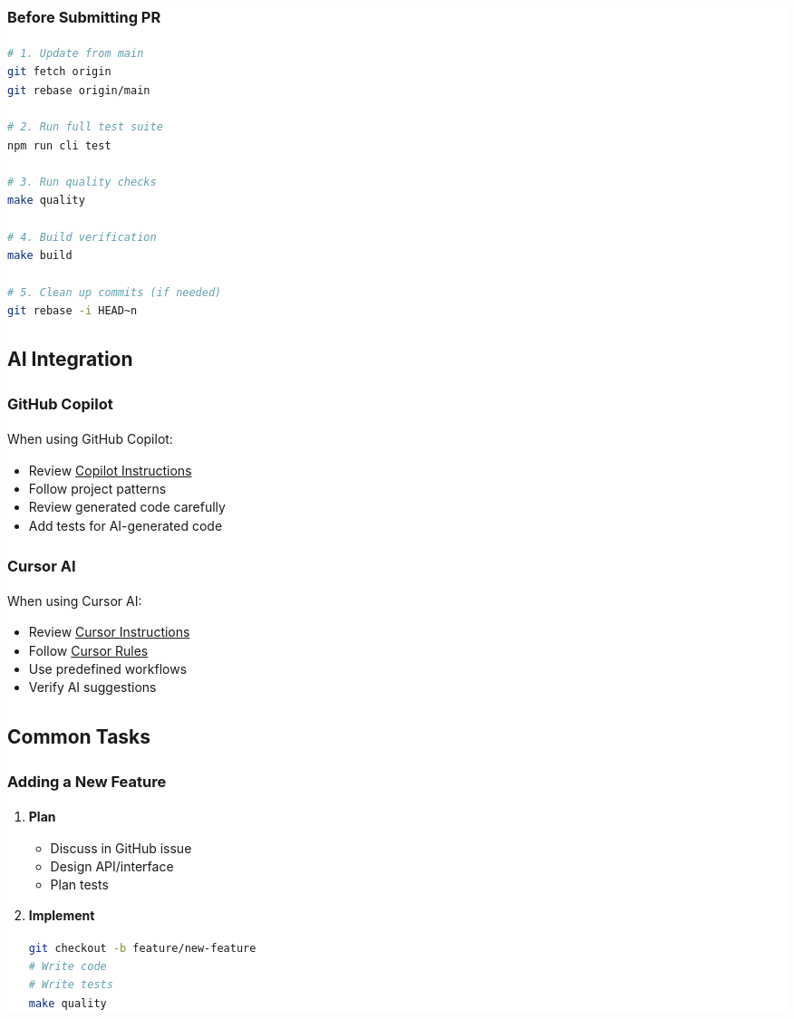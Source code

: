 ### Before Submitting PR

```bash
# 1. Update from main
git fetch origin
git rebase origin/main

# 2. Run full test suite
npm run cli test

# 3. Run quality checks
make quality

# 4. Build verification
make build

# 5. Clean up commits (if needed)
git rebase -i HEAD~n
```

## AI Integration

### GitHub Copilot

When using GitHub Copilot:
- Review [Copilot Instructions](./.github/COPILOT_INSTRUCTIONS.md)
- Follow project patterns
- Review generated code carefully
- Add tests for AI-generated code

### Cursor AI

When using Cursor AI:
- Review [Cursor Instructions](./.cursor/CURSOR_INSTRUCTIONS.md)
- Follow [Cursor Rules](./.cursorrules)
- Use predefined workflows
- Verify AI suggestions

## Common Tasks

### Adding a New Feature

1. **Plan**
   - Discuss in GitHub issue
   - Design API/interface
   - Plan tests

2. **Implement**
   ```bash
   git checkout -b feature/new-feature
   # Write code
   # Write tests
   make quality
   ```
